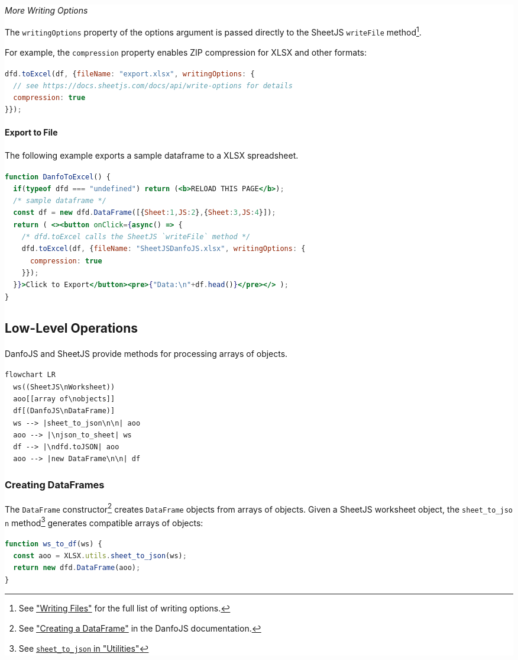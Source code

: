 _More Writing Options_

The `writingOptions` property of the options argument is passed directly to the
SheetJS `writeFile` method[^8].

For example, the `compression` property enables ZIP compression for XLSX and
other formats:

```js
dfd.toExcel(df, {fileName: "export.xlsx", writingOptions: {
  // see https://docs.sheetjs.com/docs/api/write-options for details
  compression: true
}});
```

#### Export to File

The following example exports a sample dataframe to a XLSX spreadsheet.

```jsx live
function DanfoToExcel() {
  if(typeof dfd === "undefined") return (<b>RELOAD THIS PAGE</b>);
  /* sample dataframe */
  const df = new dfd.DataFrame([{Sheet:1,JS:2},{Sheet:3,JS:4}]);
  return ( <><button onClick={async() => {
    /* dfd.toExcel calls the SheetJS `writeFile` method */
    dfd.toExcel(df, {fileName: "SheetJSDanfoJS.xlsx", writingOptions: {
      compression: true
    }});
  }}>Click to Export</button><pre>{"Data:\n"+df.head()}</pre></> );
}
```

## Low-Level Operations

DanfoJS and SheetJS provide methods for processing arrays of objects.

```mermaid
flowchart LR
  ws((SheetJS\nWorksheet))
  aoo[[array of\nobjects]]
  df[(DanfoJS\nDataFrame)]
  ws --> |sheet_to_json\n\n| aoo
  aoo --> |\njson_to_sheet| ws
  df --> |\ndfd.toJSON| aoo
  aoo --> |new DataFrame\n\n| df
```

### Creating DataFrames

The `DataFrame` constructor[^9] creates `DataFrame` objects from arrays of
objects. Given a SheetJS worksheet object, the `sheet_to_json` method[^10]
generates compatible arrays of objects:

```js
function ws_to_df(ws) {
  const aoo = XLSX.utils.sheet_to_json(ws);
  return new dfd.DataFrame(aoo);
}
```


[^1]: See ["Dataframe"](https://danfo.jsdata.org/api-reference/dataframe) in the DanfoJS documentation
[^2]: See ["Sheet Objects"](/docs/csf/sheet)
[^3]: See ["danfo.readExcel"](https://danfo.jsdata.org/api-reference/input-output/danfo.read_excel) in the DanfoJS documentation.
[^4]: See ["Reading Files"](/docs/api/parse-options#parsing-options) for the full list of parsing options.
[^5]: See ["File API" in "Local File Access"](/docs/demos/local/file#file-api) for more details.
[^6]: See ["danfo.toExcel"](https://danfo.jsdata.org/api-reference/input-output/danfo.to_excel) in the DanfoJS documentation.
[^7]: See [`writeFile` in "Writing Files"](/docs/api/write-options)
[^8]: See ["Writing Files"](/docs/api/write-options#writing-options) for the full list of writing options.
[^9]: See ["Creating a DataFrame"](https://danfo.jsdata.org/api-reference/dataframe/creating-a-dataframe) in the DanfoJS documentation.
[^10]: See [`sheet_to_json` in "Utilities"](/docs/api/utilities/array#array-output)
[^11]: See ["danfo.toJSON"](https://danfo.jsdata.org/api-reference/input-output/danfo.to_json) in the DanfoJS documentation.
[^12]: See [`json_to_sheet` in "Utilities"](/docs/api/utilities/array#array-of-objects-input)
[^13]: See [`book_new` in "Utilities"](/docs/api/utilities/wb)
[^14]: See [`writeFile` in "Writing Files"](/docs/api/write-options)